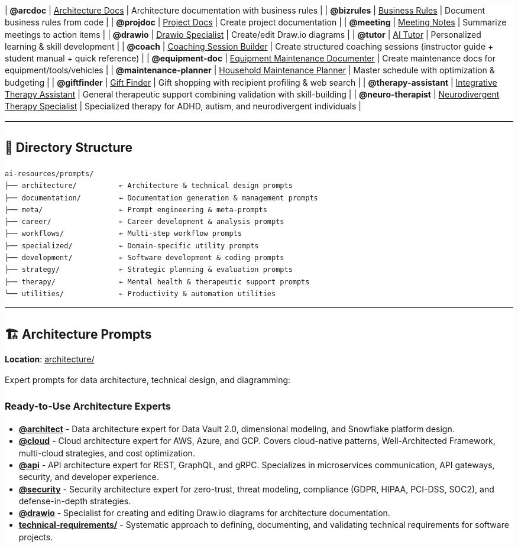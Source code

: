 | **@arcdoc** | [Architecture Docs](documentation/arcdoc-documentation-architect.md) | Architecture documentation with business rules |
| **@bizrules** | [Business Rules](documentation/bizrules-documenter.md) | Document business rules from code |
| **@projdoc** | [Project Docs](documentation/projdoc-expert.md) | Create project documentation |
| **@meeting** | [Meeting Notes](documentation/meeting-notes-summarizer.md) | Summarize meetings to action items |
| **@drawio** | [Drawio Specialist](architecture/drawio-diagram-specialist.md) | Create/edit Draw.io diagrams |
| **@tutor** | [AI Tutor](specialized/tutor-learning-assistant.md) | Personalized learning & skill development |
| **@coach** | [Coaching Session Builder](specialized/coaching-session-builder.md) | Create structured coaching sessions (instructor guide + student manual + quick reference) |
| **@equipment-doc** | [Equipment Maintenance Documenter](utilities/equipment-maintenance-documenter.md) | Create maintenance docs for equipment/tools/vehicles |
| **@maintenance-planner** | [Household Maintenance Planner](utilities/household-maintenance-planner.md) | Master schedule with optimization & budgeting |
| **@giftfinder** | [Gift Finder](utilities/giftfinder-shopping-assistant.md) | Gift shopping with recipient profiling & web search |
| **@therapy-assistant** | [Integrative Therapy Assistant](therapy/therapy-assistant.md) | General therapeutic support combining validation with skill-building |
| **@neuro-therapist** | [Neurodivergent Therapy Specialist](therapy/therapist.md) | Specialized therapy for ADHD, autism, and neurodivergent individuals |

---

## 📂 Directory Structure

```
ai-resources/prompts/
├── architecture/          ← Architecture & technical design prompts
├── documentation/         ← Documentation generation & management prompts
├── meta/                  ← Prompt engineering & meta-prompts
├── career/                ← Career development & analysis prompts
├── workflows/             ← Multi-step workflow prompts
├── specialized/           ← Domain-specific utility prompts
├── development/           ← Software development & coding prompts
├── strategy/              ← Strategic planning & evaluation prompts
├── therapy/               ← Mental health & therapeutic support prompts
└── utilities/             ← Productivity & automation utilities
```

---

## 🏗️ Architecture Prompts

**Location**: [architecture/](architecture/)

Expert prompts for data architecture, technical design, and diagramming:

### Ready-to-Use Architecture Experts
- **[@architect](architecture/architect-data-vault.md)** - Data architecture expert for Data Vault 2.0, dimensional modeling, and Snowflake platform design.
- **[@cloud](architecture/cloud-architect.md)** - Cloud architecture expert for AWS, Azure, and GCP. Covers cloud-native patterns, Well-Architected Framework, multi-cloud strategies, and cost optimization.
- **[@api](architecture/api-architect.md)** - API architecture expert for REST, GraphQL, and gRPC. Specializes in microservices communication, API gateways, security, and developer experience.
- **[@security](architecture/security-architect.md)** - Security architecture expert for zero-trust, threat modeling, compliance (GDPR, HIPAA, PCI-DSS, SOC2), and defense-in-depth strategies.
- **[@drawio](architecture/drawio-diagram-specialist.md)** - Specialist for creating and editing Draw.io diagrams for architecture documentation.
- **[technical-requirements/](architecture/technical-requirements/)** - Systematic approach to defining, documenting, and validating technical requirements for software projects.
